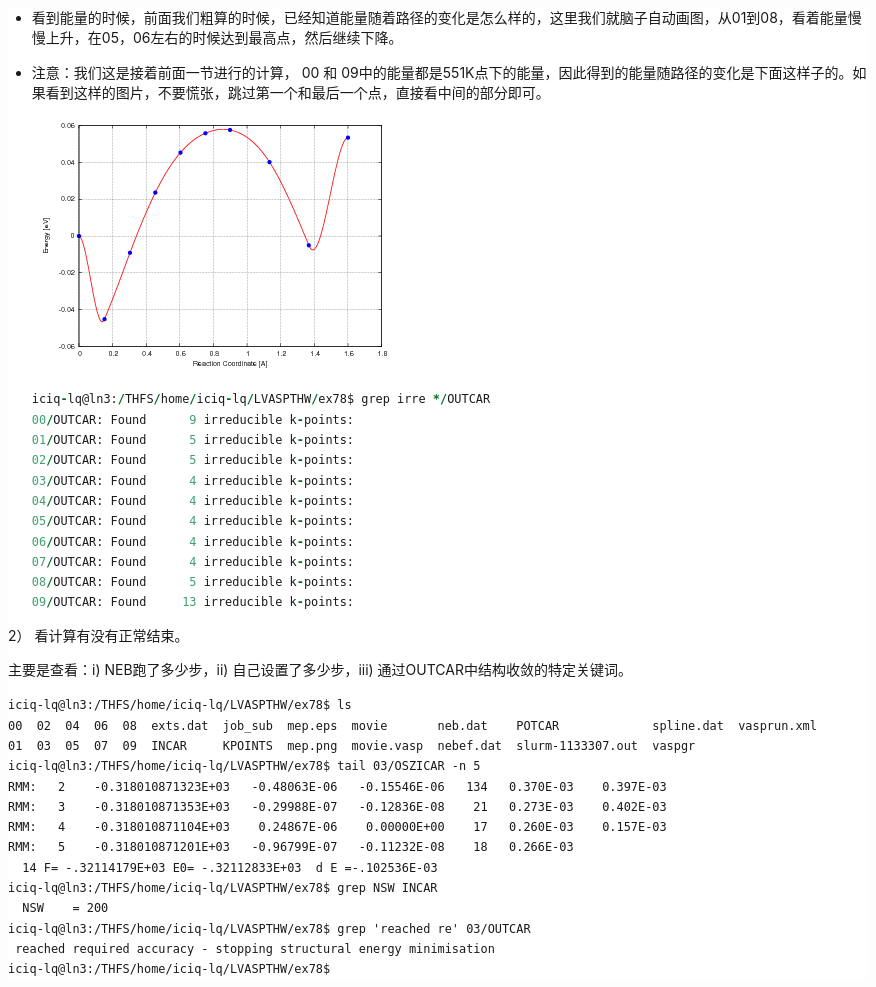 * 看到能量的时候，前面我们粗算的时候，已经知道能量随着路径的变化是怎么样的，这里我们就脑子自动画图，从01到08，看着能量慢慢上升，在05，06左右的时候达到最高点，然后继续下降。

* 注意：我们这是接着前面一节进行的计算， 00 和 09中的能量都是551K点下的能量，因此得到的能量随路径的变化是下面这样子的。如果看到这样的图片，不要慌张，跳过第一个和最后一个点，直接看中间的部分即可。

  ![](ex78/ex78_03.png)

  ```fortran
  iciq-lq@ln3:/THFS/home/iciq-lq/LVASPTHW/ex78$ grep irre */OUTCAR
  00/OUTCAR: Found      9 irreducible k-points:
  01/OUTCAR: Found      5 irreducible k-points:
  02/OUTCAR: Found      5 irreducible k-points:
  03/OUTCAR: Found      4 irreducible k-points:
  04/OUTCAR: Found      4 irreducible k-points:
  05/OUTCAR: Found      4 irreducible k-points:
  06/OUTCAR: Found      4 irreducible k-points:
  07/OUTCAR: Found      4 irreducible k-points:
  08/OUTCAR: Found      5 irreducible k-points:
  09/OUTCAR: Found     13 irreducible k-points:
  ```

  

2） 看计算有没有正常结束。

主要是查看：i) NEB跑了多少步，ii) 自己设置了多少步，iii) 通过OUTCAR中结构收敛的特定关键词。

```
iciq-lq@ln3:/THFS/home/iciq-lq/LVASPTHW/ex78$ ls
00  02  04  06  08  exts.dat  job_sub  mep.eps  movie       neb.dat    POTCAR             spline.dat  vasprun.xml
01  03  05  07  09  INCAR     KPOINTS  mep.png  movie.vasp  nebef.dat  slurm-1133307.out  vaspgr
iciq-lq@ln3:/THFS/home/iciq-lq/LVASPTHW/ex78$ tail 03/OSZICAR -n 5
RMM:   2    -0.318010871323E+03   -0.48063E-06   -0.15546E-06   134   0.370E-03    0.397E-03
RMM:   3    -0.318010871353E+03   -0.29988E-07   -0.12836E-08    21   0.273E-03    0.402E-03
RMM:   4    -0.318010871104E+03    0.24867E-06    0.00000E+00    17   0.260E-03    0.157E-03
RMM:   5    -0.318010871201E+03   -0.96799E-07   -0.11232E-08    18   0.266E-03
  14 F= -.32114179E+03 E0= -.32112833E+03  d E =-.102536E-03
iciq-lq@ln3:/THFS/home/iciq-lq/LVASPTHW/ex78$ grep NSW INCAR
  NSW    = 200
iciq-lq@ln3:/THFS/home/iciq-lq/LVASPTHW/ex78$ grep 'reached re' 03/OUTCAR
 reached required accuracy - stopping structural energy minimisation
iciq-lq@ln3:/THFS/home/iciq-lq/LVASPTHW/ex78$

```
